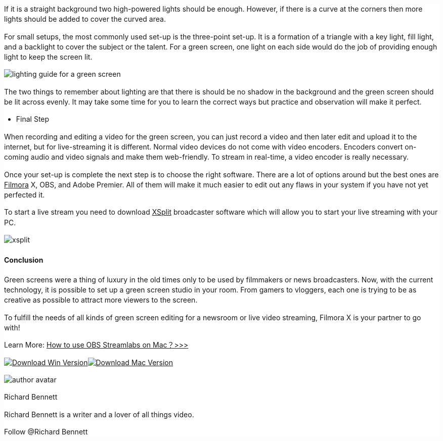 If it is a straight background two high-powered lights should be enough. However, if there is a curve at the corners then more lights should be added to cover the curved area.

For small setups, the most commonly used set-up is the three-point set-up. It is a formation of a triangle with a key light, fill light, and a backlight to cover the subject or the talent. For a green screen, one light on each side would do the job of providing enough light to keep the screen lit.

 ![lighting guide for a green screen](https://images.wondershare.com/filmora/Mac-articles/lighting-guide-for-a-green-screen.jpg)

The two things to remember about lighting are that there is should be no shadow in the background and the green screen should be lit across evenly. It may take some time for you to learn the correct ways but practice and observation will make it perfect.

* Final Step

When recording and editing a video for the green screen, you can just record a video and then later edit and upload it to the internet, but for live-streaming it is different. Normal video devices do not come with video encoders. Encoders convert on-coming audio and video signals and make them web-friendly. To stream in real-time, a video encoder is really necessary.

Once your set-up is complete the next step is to choose the right software. There are a lot of options around but the best ones are [Filmora](https://tools.techidaily.com/wondershare/filmora/download/) X, OBS, and Adobe Premier. All of them will make it much easier to edit out any flaws in your system if you have not yet perfected it.

To start a live stream you need to download [XSplit](https://www.xsplit.com/) broadcaster software which will allow you to start your live streaming with your PC.

![xsplit](https://images.wondershare.com/filmora/Mac-articles/xsplit.png)

#### Conclusion

Green screens were a thing of luxury in the old times only to be used by filmmakers or news broadcasters. Now, with the current technology, it is possible to set up a green screen studio in your room. From gamers to vloggers, each one is trying to be as creative as possible to attract more viewers to the screen.

To fulfill the needs of all kinds of green screen editing for a newsroom or live video streaming, Filmora X is your partner to go with!

Learn More: [How to use OBS Streamlabs on Mac？>>>](https://tools.techidaily.com/wondershare/filmora/download/)

[![Download Win Version](https://images.wondershare.com/filmora/guide/download-btn-win.jpg)](https://tools.techidaily.com/wondershare/filmora/download/)[![Download Mac Version](https://images.wondershare.com/filmora/guide/download-btn-mac.jpg)](https://tools.techidaily.com/wondershare/filmora/download/)

![author avatar](https://images.wondershare.com/filmora/article-images/richard-bennett.jpg)

Richard Bennett

Richard Bennett is a writer and a lover of all things video.

Follow @Richard Bennett

